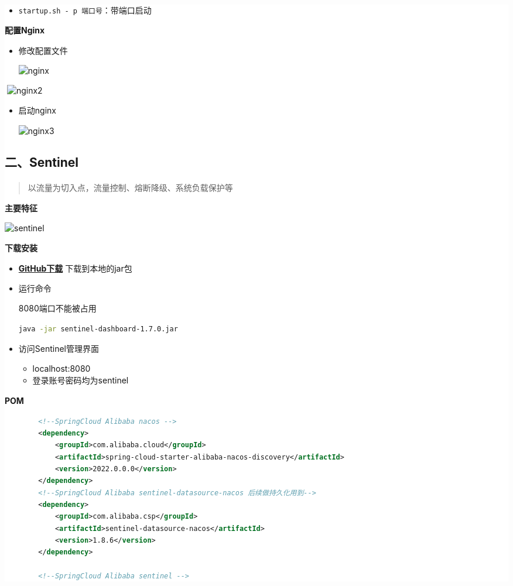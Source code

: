 
- `startup.sh - p 端口号`：带端口启动



**配置Nginx**



- 修改配置文件

  ![nginx](https://s2.loli.net/2023/11/05/69sm8Vd4zraJohe.png)



​		![nginx2](https://s2.loli.net/2023/11/05/1g4XCJfEkj9sdFR.png)



- 启动nginx

  ![nginx3](https://s2.loli.net/2023/11/05/MagsTSGRtrWIV7D.png)







## 二、Sentinel

> 以流量为切入点，流量控制、熔断降级、系统负载保护等



**主要特征**

![sentinel](https://s2.loli.net/2023/11/08/5vlmSJxHwPuoed3.png)



**下载安装**

- **[GitHub下载](https://github.com/alibaba/Sentinel/releases)**
  下载到本地的jar包

  

- 运行命令

  8080端口不能被占用

  ```sh
  java -jar sentinel-dashboard-1.7.0.jar
  ```



- 访问Sentinel管理界面
  - localhost:8080
  - 登录账号密码均为sentinel



**POM**

```xml
		<!--SpringCloud Alibaba nacos -->
        <dependency>
            <groupId>com.alibaba.cloud</groupId>
            <artifactId>spring-cloud-starter-alibaba-nacos-discovery</artifactId>
            <version>2022.0.0.0</version>
        </dependency>
        <!--SpringCloud Alibaba sentinel-datasource-nacos 后续做持久化用到-->
        <dependency>
            <groupId>com.alibaba.csp</groupId>
            <artifactId>sentinel-datasource-nacos</artifactId>
            <version>1.8.6</version>
        </dependency>

        <!--SpringCloud Alibaba sentinel -->
```